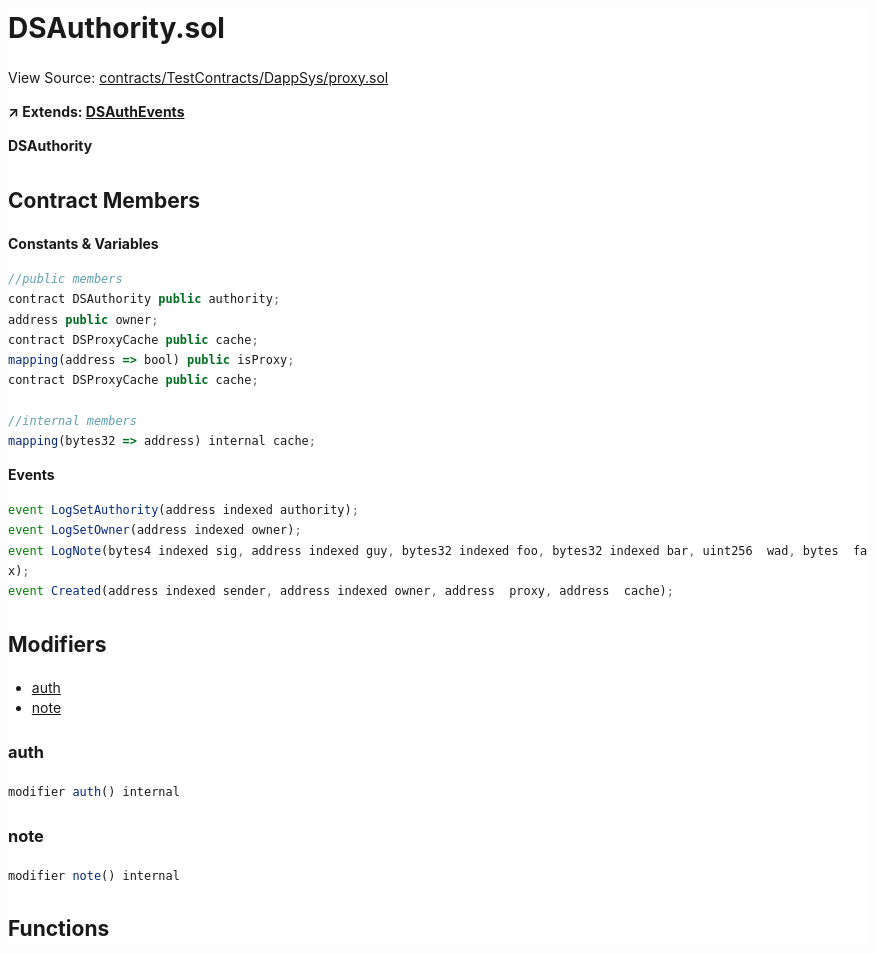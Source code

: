 # DSAuthority.sol

View Source: [contracts/TestContracts/DappSys/proxy.sol](../contracts/TestContracts/DappSys/proxy.sol)

**↗ Extends: [DSAuthEvents](DSAuthEvents.md)**

**DSAuthority**

## Contract Members
**Constants & Variables**

```js
//public members
contract DSAuthority public authority;
address public owner;
contract DSProxyCache public cache;
mapping(address => bool) public isProxy;
contract DSProxyCache public cache;

//internal members
mapping(bytes32 => address) internal cache;

```

**Events**

```js
event LogSetAuthority(address indexed authority);
event LogSetOwner(address indexed owner);
event LogNote(bytes4 indexed sig, address indexed guy, bytes32 indexed foo, bytes32 indexed bar, uint256  wad, bytes  fax);
event Created(address indexed sender, address indexed owner, address  proxy, address  cache);
```

## Modifiers

- [auth](#auth)
- [note](#note)

### auth

```js
modifier auth() internal
```

### note

```js
modifier note() internal
```

## Functions
